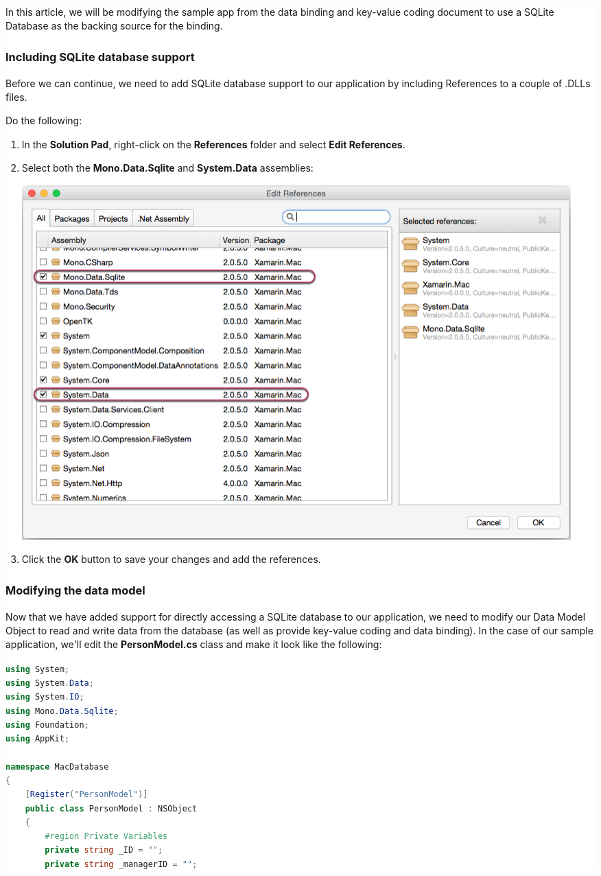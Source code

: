 In this article, we will be modifying the sample app from the data binding and key-value coding document to use a SQLite Database as the backing source for the binding.

### Including SQLite database support

Before we can continue, we need to add SQLite database support to our application by including References to a couple of .DLLs files.

Do the following:

1. In the **Solution Pad**, right-click on the **References** folder and select **Edit References**.
2. Select both the **Mono.Data.Sqlite** and **System.Data** assemblies: 

	[![Adding the required references](databases-images/reference01.png "Adding the required references")](databases-images/reference01-large.png#lightbox)
3. Click the **OK** button to save your changes and add the references.

### Modifying the data model

Now that we have added support for directly accessing a SQLite database to our application, we need to modify our Data Model Object to read and write data from the database (as well as provide key-value coding and data binding). In the case of our sample application, we'll edit the **PersonModel.cs** class and make it look like the following:

```csharp
using System;
using System.Data;
using System.IO;
using Mono.Data.Sqlite;
using Foundation;
using AppKit;

namespace MacDatabase
{
	[Register("PersonModel")]
	public class PersonModel : NSObject
	{
		#region Private Variables
		private string _ID = "";
		private string _managerID = "";
```